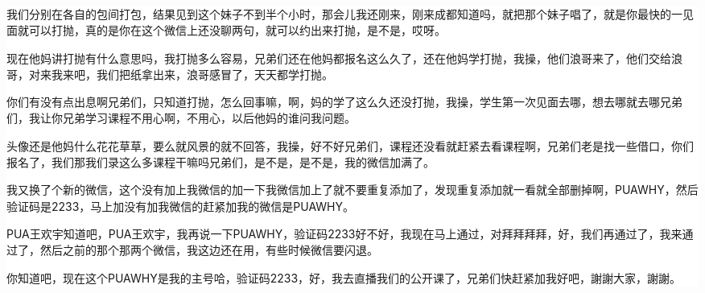 我们分别在各自的包间打包，结果见到这个妹子不到半个小时，那会儿我还刚来，刚来成都知道吗，就把那个妹子唱了，就是你最快的一见面就可以打抛，真的是你在这个微信上还没聊两句，就可以约出来打抛，是不是，哎呀。

现在他妈讲打抛有什么意思吗，我打抛多么容易，兄弟们还在他妈都报名这么久了，还在他妈学打抛，我操，他们浪哥来了，他们交给浪哥，对来我来吧，我们把纸拿出来，浪哥感冒了，天天都学打抛。

你们有没有点出息啊兄弟们，只知道打抛，怎么回事嘛，啊，妈的学了这么久还没打抛，我操，学生第一次见面去哪，想去哪就去哪兄弟们，我让你兄弟学习课程不用心啊，不用心，以后他妈的谁问我问题。

头像还是他妈什么花花草草，要么就风景的就不回答，我操，好不好兄弟们，课程还没看就赶紧去看课程啊，兄弟们老是找一些借口，你们报名了，我们那我们录这么多课程干嘛吗兄弟们，是不是，是不是，我的微信加满了。

我又换了个新的微信，这个没有加上我微信的加一下我微信加上了就不要重复添加了，发现重复添加就一看就全部删掉啊，PUAWHY，然后验证码是2233，马上加没有加我微信的赶紧加我的微信是PUAWHY。

PUA王欢宇知道吧，PUA王欢宇，我再说一下PUAWHY，验证码2233好不好，我现在马上通过，对拜拜拜拜，好，我们再通过了，我来通过了，然后之前的那个那两个微信，我这边还在用，有些时候微信要闪退。

你知道吧，现在这个PUAWHY是我的主号哈，验证码2233，好，我去直播我们的公开课了，兄弟们快赶紧加我好吧，謝謝大家，謝謝。


